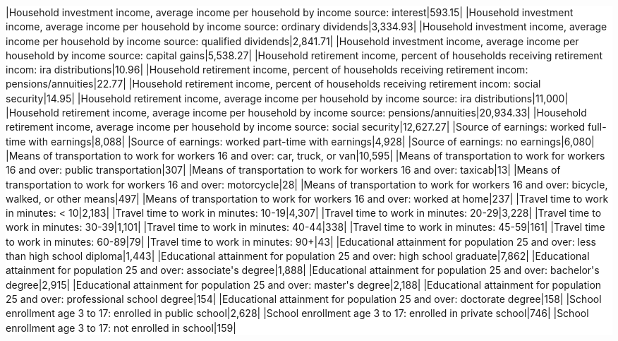 |Household investment income, average income per household by income source: interest|593.15|
|Household investment income, average income per household by income source: ordinary dividends|3,334.93|
|Household investment income, average income per household by income source: qualified dividends|2,841.71|
|Household investment income, average income per household by income source: capital gains|5,538.27|
|Household retirement income, percent of households receiving retirement incom: ira distributions|10.96|
|Household retirement income, percent of households receiving retirement incom: pensions/annuities|22.77|
|Household retirement income, percent of households receiving retirement incom: social security|14.95|
|Household retirement income, average income per household by income source: ira distributions|11,000|
|Household retirement income, average income per household by income source: pensions/annuities|20,934.33|
|Household retirement income, average income per household by income source: social security|12,627.27|
|Source of earnings: worked full-time with earnings|8,088|
|Source of earnings: worked part-time with earnings|4,928|
|Source of earnings: no earnings|6,080|
|Means of transportation to work for workers 16 and over: car, truck, or van|10,595|
|Means of transportation to work for workers 16 and over: public transportation|307|
|Means of transportation to work for workers 16 and over: taxicab|13|
|Means of transportation to work for workers 16 and over: motorcycle|28|
|Means of transportation to work for workers 16 and over: bicycle, walked, or other means|497|
|Means of transportation to work for workers 16 and over: worked at home|237|
|Travel time to work in minutes: < 10|2,183|
|Travel time to work in minutes: 10-19|4,307|
|Travel time to work in minutes: 20-29|3,228|
|Travel time to work in minutes: 30-39|1,101|
|Travel time to work in minutes: 40-44|338|
|Travel time to work in minutes: 45-59|161|
|Travel time to work in minutes: 60-89|79|
|Travel time to work in minutes: 90+|43|
|Educational attainment for population 25 and over: less than high school diploma|1,443|
|Educational attainment for population 25 and over: high school graduate|7,862|
|Educational attainment for population 25 and over: associate's degree|1,888|
|Educational attainment for population 25 and over: bachelor's degree|2,915|
|Educational attainment for population 25 and over: master's degree|2,188|
|Educational attainment for population 25 and over: professional school degree|154|
|Educational attainment for population 25 and over: doctorate degree|158|
|School enrollment age 3 to 17: enrolled in public school|2,628|
|School enrollment age 3 to 17: enrolled in private school|746|
|School enrollment age 3 to 17: not enrolled in school|159|
